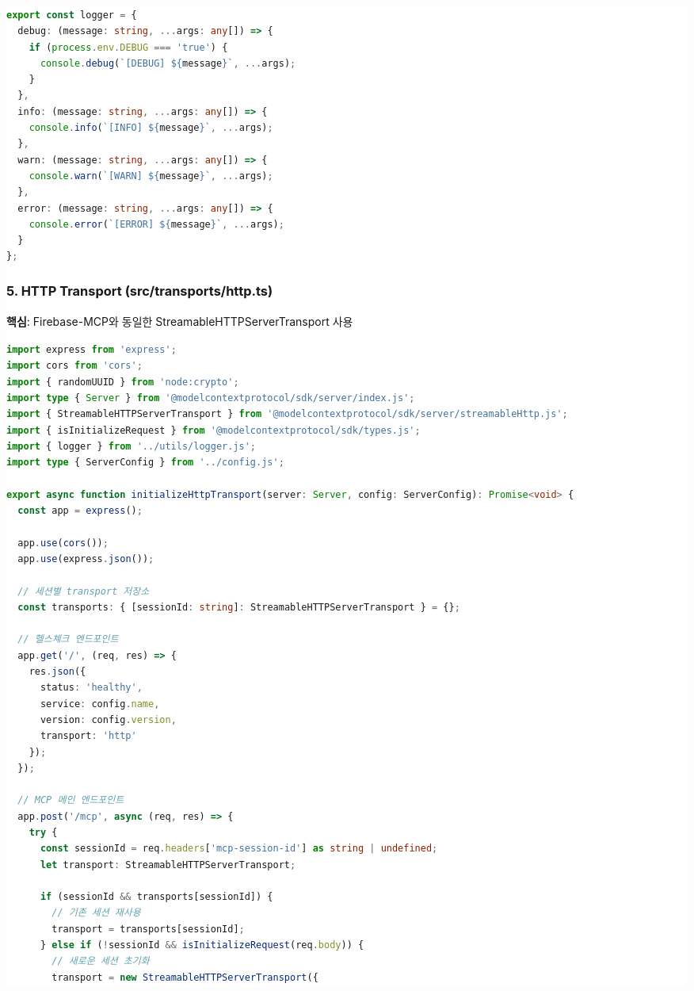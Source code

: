 ```typescript
export const logger = {
  debug: (message: string, ...args: any[]) => {
    if (process.env.DEBUG === 'true') {
      console.debug(`[DEBUG] ${message}`, ...args);
    }
  },
  info: (message: string, ...args: any[]) => {
    console.info(`[INFO] ${message}`, ...args);
  },
  warn: (message: string, ...args: any[]) => {
    console.warn(`[WARN] ${message}`, ...args);
  },
  error: (message: string, ...args: any[]) => {
    console.error(`[ERROR] ${message}`, ...args);
  }
};
```

### 5. HTTP Transport (src/transports/http.ts)

**핵심**: Firebase-MCP와 동일한 StreamableHTTPServerTransport 사용

```typescript
import express from 'express';
import cors from 'cors';
import { randomUUID } from 'node:crypto';
import type { Server } from '@modelcontextprotocol/sdk/server/index.js';
import { StreamableHTTPServerTransport } from '@modelcontextprotocol/sdk/server/streamableHttp.js';
import { isInitializeRequest } from '@modelcontextprotocol/sdk/types.js';
import { logger } from '../utils/logger.js';
import type { ServerConfig } from '../config.js';

export async function initializeHttpTransport(server: Server, config: ServerConfig): Promise<void> {
  const app = express();
  
  app.use(cors());
  app.use(express.json());

  // 세션별 transport 저장소
  const transports: { [sessionId: string]: StreamableHTTPServerTransport } = {};

  // 헬스체크 엔드포인트
  app.get('/', (req, res) => {
    res.json({
      status: 'healthy',
      service: config.name,
      version: config.version,
      transport: 'http'
    });
  });

  // MCP 메인 엔드포인트
  app.post('/mcp', async (req, res) => {
    try {
      const sessionId = req.headers['mcp-session-id'] as string | undefined;
      let transport: StreamableHTTPServerTransport;

      if (sessionId && transports[sessionId]) {
        // 기존 세션 재사용
        transport = transports[sessionId];
      } else if (!sessionId && isInitializeRequest(req.body)) {
        // 새로운 세션 초기화
        transport = new StreamableHTTPServerTransport({
```